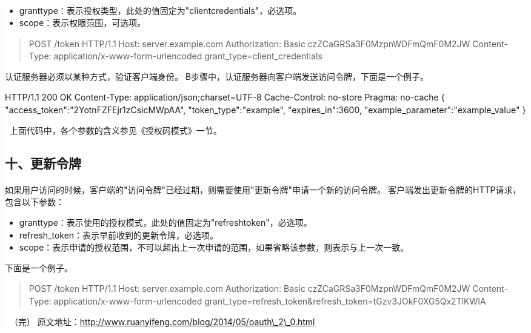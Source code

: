 *   granttype：表示授权类型，此处的值固定为"clientcredentials"，必选项。
*   scope：表示权限范围，可选项。

> POST /token HTTP/1.1 Host: server.example.com Authorization: Basic czZCaGRSa3F0MzpnWDFmQmF0M2JW Content-Type: application/x-www-form-urlencoded grant\_type=client\_credentials

认证服务器必须以某种方式，验证客户端身份。 B步骤中，认证服务器向客户端发送访问令牌，下面是一个例子。

HTTP/1.1 200 OK
     Content-Type: application/json;charset=UTF-8
     Cache-Control: no-store
     Pragma: no-cache
     {
       "access_token":"2YotnFZFEjr1zCsicMWpAA",
       "token_type":"example",
       "expires_in":3600,
       "example\_parameter":"example\_value"
     }

  上面代码中，各个参数的含义参见《授权码模式》一节。

十、更新令牌
------

如果用户访问的时候，客户端的"访问令牌"已经过期，则需要使用"更新令牌"申请一个新的访问令牌。 客户端发出更新令牌的HTTP请求，包含以下参数：

*   granttype：表示使用的授权模式，此处的值固定为"refreshtoken"，必选项。
*   refresh_token：表示早前收到的更新令牌，必选项。
*   scope：表示申请的授权范围，不可以超出上一次申请的范围，如果省略该参数，则表示与上一次一致。

下面是一个例子。

> POST /token HTTP/1.1 Host: server.example.com Authorization: Basic czZCaGRSa3F0MzpnWDFmQmF0M2JW Content-Type: application/x-www-form-urlencoded grant\_type=refresh\_token&amp;refresh_token=tGzv3JOkF0XG5Qx2TlKWIA

  （完） 原文地址：http://www.ruanyifeng.com/blog/2014/05/oauth\_2\_0.html